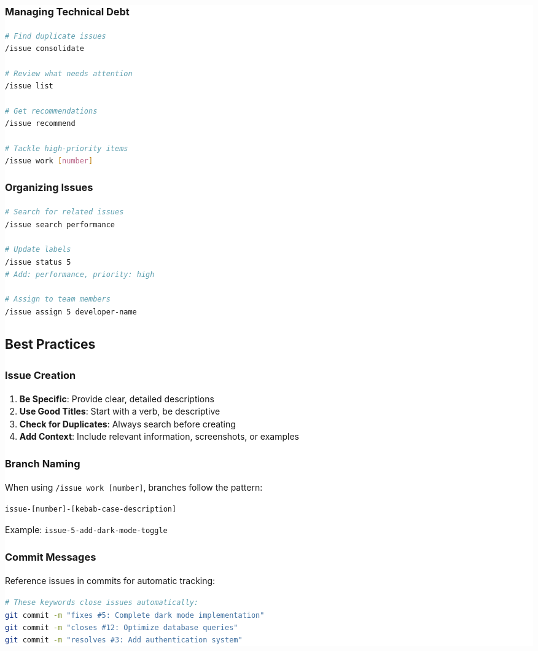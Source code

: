 ### Managing Technical Debt

```bash
# Find duplicate issues
/issue consolidate

# Review what needs attention
/issue list

# Get recommendations
/issue recommend

# Tackle high-priority items
/issue work [number]
```

### Organizing Issues

```bash
# Search for related issues
/issue search performance

# Update labels
/issue status 5
# Add: performance, priority: high

# Assign to team members
/issue assign 5 developer-name
```

## Best Practices

### Issue Creation

1. **Be Specific**: Provide clear, detailed descriptions
2. **Use Good Titles**: Start with a verb, be descriptive
3. **Check for Duplicates**: Always search before creating
4. **Add Context**: Include relevant information, screenshots, or examples

### Branch Naming

When using `/issue work [number]`, branches follow the pattern:
```
issue-[number]-[kebab-case-description]
```

Example: `issue-5-add-dark-mode-toggle`

### Commit Messages

Reference issues in commits for automatic tracking:

```bash
# These keywords close issues automatically:
git commit -m "fixes #5: Complete dark mode implementation"
git commit -m "closes #12: Optimize database queries"
git commit -m "resolves #3: Add authentication system"
```
